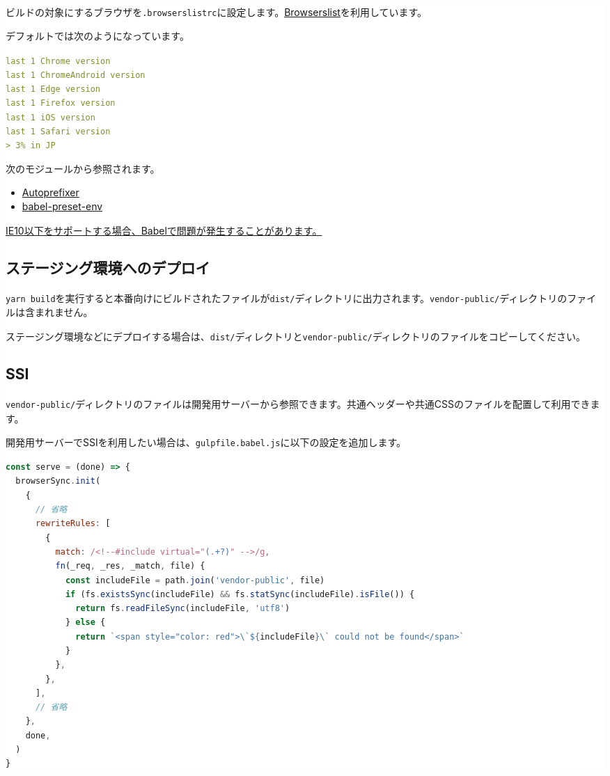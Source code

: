ビルドの対象にするブラウザを`.browserslistrc`に設定します。[Browserslist](https://github.com/ai/browserslist)を利用しています。

デフォルトでは次のようになっています。

```yaml
last 1 Chrome version
last 1 ChromeAndroid version
last 1 Edge version
last 1 Firefox version
last 1 iOS version
last 1 Safari version
> 3% in JP
```

次のモジュールから参照されます。

- [Autoprefixer](https://github.com/postcss/autoprefixer)
- [babel-preset-env](https://github.com/babel/babel-preset-env)

[IE10以下をサポートする場合、Babelで問題が発生することがあります。](https://babeljs.io/docs/usage/caveats/)

## ステージング環境へのデプロイ

`yarn build`を実行すると本番向けにビルドされたファイルが`dist/`ディレクトリに出力されます。`vendor-public/`ディレクトリのファイルは含まれません。

ステージング環境などにデプロイする場合は、`dist/`ディレクトリと`vendor-public/`ディレクトリのファイルをコピーしてください。

## SSI

`vendor-public/`ディレクトリのファイルは開発用サーバーから参照できます。共通ヘッダーや共通CSSのファイルを配置して利用できます。

開発用サーバーでSSIを利用したい場合は、`gulpfile.babel.js`に以下の設定を追加します。

```javascript
const serve = (done) => {
  browserSync.init(
    {
      // 省略
      rewriteRules: [
        {
          match: /<!--#include virtual="(.+?)" -->/g,
          fn(_req, _res, _match, file) {
            const includeFile = path.join('vendor-public', file)
            if (fs.existsSync(includeFile) && fs.statSync(includeFile).isFile()) {
              return fs.readFileSync(includeFile, 'utf8')
            } else {
              return `<span style="color: red">\`${includeFile}\` could not be found</span>`
            }
          },
        },
      ],
      // 省略
    },
    done,
  )
}
```
